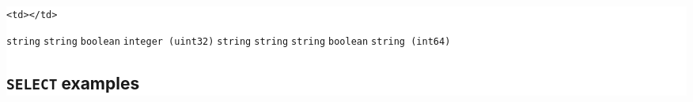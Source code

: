     <td></td>
</tr>
<tr id="parameter-region">
    <td><CopyableCode code="region" /></td>
    <td><code>string</code></td>
    <td></td>
</tr>
<tr id="parameter-filter">
    <td><CopyableCode code="filter" /></td>
    <td><code>string</code></td>
    <td></td>
</tr>
<tr id="parameter-includeAllScopes">
    <td><CopyableCode code="includeAllScopes" /></td>
    <td><code>boolean</code></td>
    <td></td>
</tr>
<tr id="parameter-maxResults">
    <td><CopyableCode code="maxResults" /></td>
    <td><code>integer (uint32)</code></td>
    <td></td>
</tr>
<tr id="parameter-orderBy">
    <td><CopyableCode code="orderBy" /></td>
    <td><code>string</code></td>
    <td></td>
</tr>
<tr id="parameter-pageToken">
    <td><CopyableCode code="pageToken" /></td>
    <td><code>string</code></td>
    <td></td>
</tr>
<tr id="parameter-requestId">
    <td><CopyableCode code="requestId" /></td>
    <td><code>string</code></td>
    <td></td>
</tr>
<tr id="parameter-returnPartialSuccess">
    <td><CopyableCode code="returnPartialSuccess" /></td>
    <td><code>boolean</code></td>
    <td></td>
</tr>
<tr id="parameter-serviceProjectNumber">
    <td><CopyableCode code="serviceProjectNumber" /></td>
    <td><code>string (int64)</code></td>
    <td></td>
</tr>
</tbody>
</table>

## `SELECT` examples
